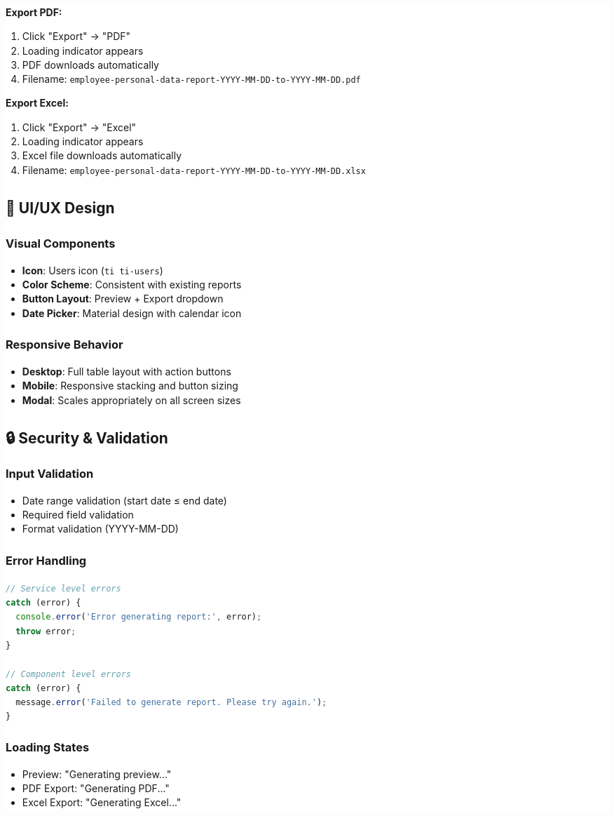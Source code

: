**Export PDF:**
1. Click "Export" → "PDF"
2. Loading indicator appears
3. PDF downloads automatically
4. Filename: `employee-personal-data-report-YYYY-MM-DD-to-YYYY-MM-DD.pdf`

**Export Excel:**
1. Click "Export" → "Excel"
2. Loading indicator appears
3. Excel file downloads automatically
4. Filename: `employee-personal-data-report-YYYY-MM-DD-to-YYYY-MM-DD.xlsx`

## 🎨 UI/UX Design

### Visual Components
- **Icon**: Users icon (`ti ti-users`)
- **Color Scheme**: Consistent with existing reports
- **Button Layout**: Preview + Export dropdown
- **Date Picker**: Material design with calendar icon

### Responsive Behavior
- **Desktop**: Full table layout with action buttons
- **Mobile**: Responsive stacking and button sizing
- **Modal**: Scales appropriately on all screen sizes

## 🔒 Security & Validation

### Input Validation
- Date range validation (start date ≤ end date)
- Required field validation
- Format validation (YYYY-MM-DD)

### Error Handling
```javascript
// Service level errors
catch (error) {
  console.error('Error generating report:', error);
  throw error;
}

// Component level errors  
catch (error) {
  message.error('Failed to generate report. Please try again.');
}
```

### Loading States
- Preview: "Generating preview..." 
- PDF Export: "Generating PDF..."
- Excel Export: "Generating Excel..."

